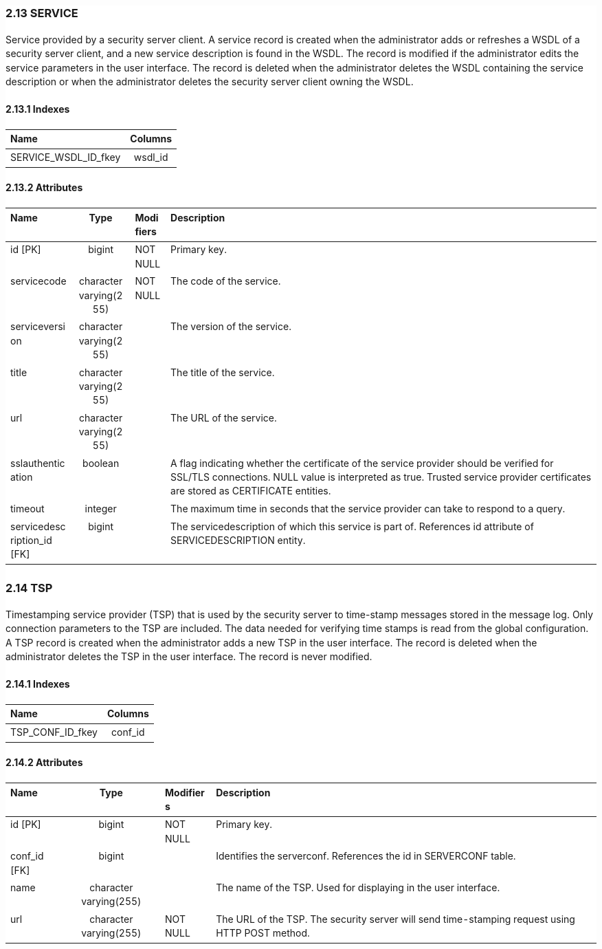 ### 2.13 SERVICE

Service provided by a security server client. A service record is created when the administrator adds or refreshes a WSDL of a security server client, and a new service description is found in the WSDL. The record is modified if the administrator edits the service parameters in the user interface. The record is deleted when the administrator deletes the WSDL containing the service description or when the administrator deletes the security server client owning the WSDL.

#### 2.13.1 Indexes

| Name        | Columns           |
|:----------- |:-----------------:|
| SERVICE_WSDL_ID_fkey | wsdl_id |

#### 2.13.2 Attributes

| Name        | Type           | Modifiers        | Description           |
|:----------- |:-----------------:|:----------- |:-----------------|
| id [PK] | bigint | NOT NULL | Primary key. |
| servicecode | character varying(255) | NOT NULL | The code of the service. |
| serviceversion | character varying(255) |  | The version of the service.|
| title | character varying(255) |  | The title of the service. |
| url | character varying(255) |  | The URL of the service. |
| sslauthentication | boolean |  | A flag indicating whether the certificate of the service provider should be verified for SSL/TLS connections. NULL value is interpreted as true. Trusted service provider certificates are stored as CERTIFICATE entities. |
| timeout | integer |  | The maximum time in seconds that the service provider can  take to respond to a query. |
| servicedescription_id [FK] | bigint |  | The servicedescription of which this service is part of. References id attribute of SERVICEDESCRIPTION entity. |

### 2.14 TSP

Timestamping service provider (TSP) that is used by the security server to time-stamp messages stored in the message log. Only connection parameters to the TSP are included. The data needed for verifying time stamps is read from the global configuration. A TSP record is created when the administrator adds a new TSP in the user interface. The record is deleted when the administrator deletes the TSP in the user interface. The record is never modified.

#### 2.14.1 Indexes

| Name        | Columns           |
|:----------- |:-----------------:|
| TSP_CONF_ID_fkey | conf_id      |

#### 2.14.2 Attributes

| Name        | Type           | Modifiers   | Description      |
|:----------- |:--------------:|:----------- |:-----------------|
| id [PK]     | bigint         | NOT NULL    | Primary key.     |
| conf_id [FK] | bigint |  | Identifies the serverconf. References the id in SERVERCONF table. |
| name  | character varying(255) |  | The name of the TSP. Used for displaying in the user interface. |
| url  | character varying(255) | NOT NULL | The URL of the TSP. The security server will send time-stamping request using HTTP POST method.  |
